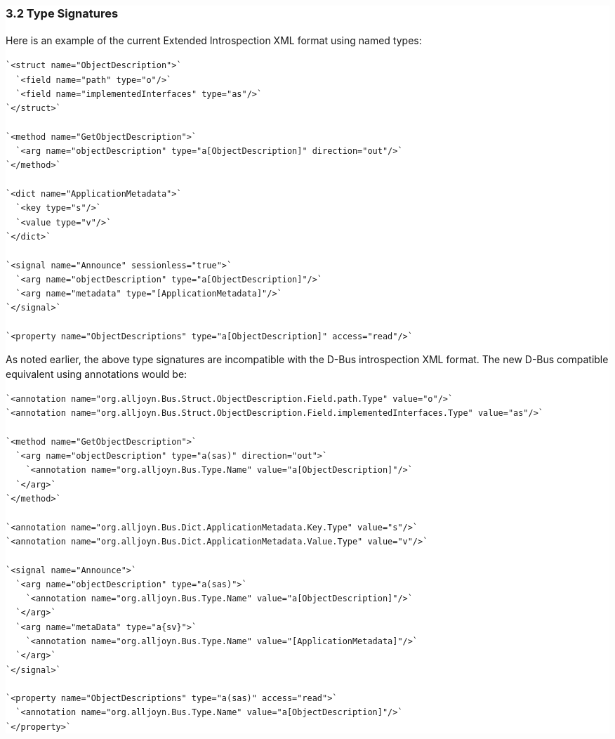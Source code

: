 ### 3.2 Type Signatures

Here is an example of the current Extended Introspection XML format using named types:

	
	`<struct name="ObjectDescription">`
	  `<field name="path" type="o"/>`
	  `<field name="implementedInterfaces" type="as"/>`
	`</struct>`
	
	`<method name="GetObjectDescription">`
	  `<arg name="objectDescription" type="a[ObjectDescription]" direction="out"/>`
	`</method>`
	
	`<dict name="ApplicationMetadata">`
	  `<key type="s"/>`
	  `<value type="v"/>`
	`</dict>`
	
	`<signal name="Announce" sessionless="true">`
	  `<arg name="objectDescription" type="a[ObjectDescription]"/>`
	  `<arg name="metadata" type="[ApplicationMetadata]"/>`
	`</signal>`
	
	`<property name="ObjectDescriptions" type="a[ObjectDescription]" access="read"/>`


As noted earlier, the above type signatures are incompatible with the D-Bus introspection XML format.  The new D-Bus compatible equivalent using annotations would be:

	
	`<annotation name="org.alljoyn.Bus.Struct.ObjectDescription.Field.path.Type" value="o"/>`
	`<annotation name="org.alljoyn.Bus.Struct.ObjectDescription.Field.implementedInterfaces.Type" value="as"/>`
	            
	`<method name="GetObjectDescription">`
	  `<arg name="objectDescription" type="a(sas)" direction="out">`
	    `<annotation name="org.alljoyn.Bus.Type.Name" value="a[ObjectDescription]"/>`
	  `</arg>`
	`</method>`
	
	`<annotation name="org.alljoyn.Bus.Dict.ApplicationMetadata.Key.Type" value="s"/>`
	`<annotation name="org.alljoyn.Bus.Dict.ApplicationMetadata.Value.Type" value="v"/>`
	
	`<signal name="Announce">`
	  `<arg name="objectDescription" type="a(sas)">`
	    `<annotation name="org.alljoyn.Bus.Type.Name" value="a[ObjectDescription]"/>`
	  `</arg>`
	  `<arg name="metaData" type="a{sv}">`
	    `<annotation name="org.alljoyn.Bus.Type.Name" value="[ApplicationMetadata]"/>`
	  `</arg>`
	`</signal>`
	
	`<property name="ObjectDescriptions" type="a(sas)" access="read">`
	  `<annotation name="org.alljoyn.Bus.Type.Name" value="a[ObjectDescription]"/>`
	`</property>`

